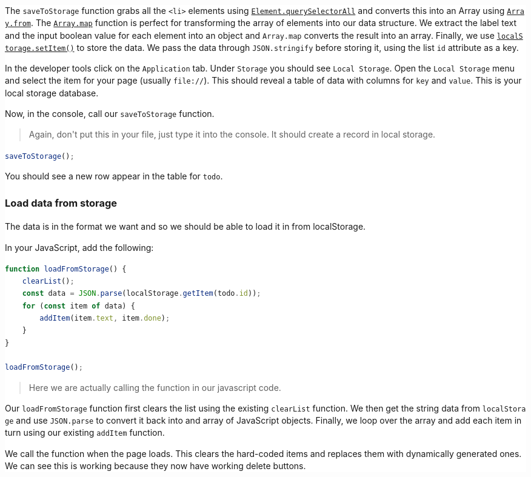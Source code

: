 The `saveToStorage` function grabs all the `<li>` elements using [`Element.querySelectorAll`](https://developer.mozilla.org/en-US/docs/Web/API/Element/querySelectorAll) and converts this into an Array using [`Array.from`](https://developer.mozilla.org/en-US/docs/Web/JavaScript/Reference/Global_Objects/Array/from).
The [`Array.map`](https://developer.mozilla.org/en-US/docs/Web/JavaScript/Reference/Global_Objects/Array/map) function is perfect for transforming the array of elements into our data structure.
We extract the label text and the input boolean value for each element into an object and `Array.map` converts the result into an array.
Finally, we use [`localStorage.setItem()`](https://developer.mozilla.org/en-US/docs/Web/API/Storage/setItem) to store the data.
We pass the data through `JSON.stringify` before storing it, using the list `id` attribute as a key.

In the developer tools click on the `Application` tab.
Under `Storage` you should see `Local Storage`.
Open the `Local Storage` menu and select the item for your page (usually `file://`).
This should reveal a table of data with columns for `key` and `value`.
This is your local storage database.

Now, in the console, call our `saveToStorage` function.

>Again, don't put this in your file, just type it into the console.
It should create a record in local storage.

```js
saveToStorage();
```

You should see a new row appear in the table for `todo`.

### Load data from storage

The data is in the format we want and so we should be able to load it in from localStorage.

In your JavaScript, add the following:

```js
function loadFromStorage() {
	clearList();
	const data = JSON.parse(localStorage.getItem(todo.id));
	for (const item of data) {
		addItem(item.text, item.done);
	}
}

loadFromStorage();

```

>Here we are actually calling the function in our javascript code.

Our `loadFromStorage` function first clears the list using the existing `clearList` function.
We then get the string data from `localStorage` and use `JSON.parse` to convert it back into and array of JavaScript objects.
Finally, we loop over the array and add each item in turn using our existing `addItem` function.

We call the function when the page loads.
This clears the hard-coded items and replaces them with dynamically generated ones.
We can see this is working because they now have working delete buttons.
